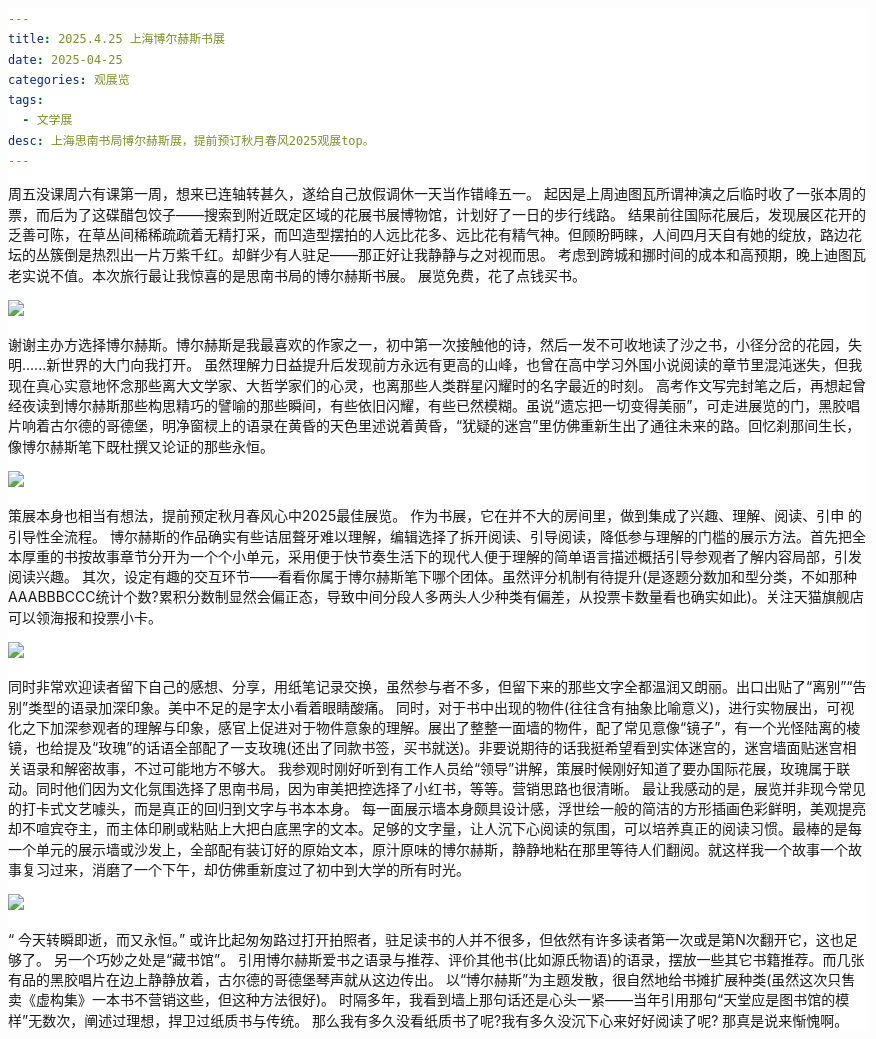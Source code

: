 ```yaml
---
title: 2025.4.25 上海博尔赫斯书展
date: 2025-04-25
categories: 观展览
tags: 
  - 文学展
desc: 上海思南书局博尔赫斯展，提前预订秋月春风2025观展top。
---
```


周五没课周六有课第一周，想来已连轴转甚久，遂给自己放假调休一天当作错峰五一。
起因是上周迪图瓦所谓神演之后临时收了一张本周的票，而后为了这碟醋包饺子——搜索到附近既定区域的花展书展博物馆，计划好了一日的步行线路。
结果前往国际花展后，发现展区花开的乏善可陈，在草丛间稀稀疏疏着无精打采，而凹造型摆拍的人远比花多、远比花有精气神。但顾盼眄睐，人间四月天自有她的绽放，路边花坛的丛簇倒是热烈出一片万紫千红。却鲜少有人驻足——那正好让我静静与之对视而思。
考虑到跨城和挪时间的成本和高预期，晚上迪图瓦老实说不值。本次旅行最让我惊喜的是思南书局的博尔赫斯书展。
展览免费，花了点钱买书。

<img src="https://raw.githubusercontent.com/YukinoshitaSherry/qycf_picbed/main/img/6a4af82d8d61a29b6ef0e7116879ffb.jpg" style="width:95%;">
<br>


谢谢主办方选择博尔赫斯。博尔赫斯是我最喜欢的作家之一，初中第一次接触他的诗，然后一发不可收地读了沙之书，小径分岔的花园，失明......新世界的大门向我打开。
虽然理解力日益提升后发现前方永远有更高的山峰，也曾在高中学习外国小说阅读的章节里混沌迷失，但我现在真心实意地怀念那些离大文学家、大哲学家们的心灵，也离那些人类群星闪耀时的名字最近的时刻。
高考作文写完封笔之后，再想起曾经夜读到博尔赫斯那些构思精巧的譬喻的那些瞬间，有些依旧闪耀，有些已然模糊。虽说“遗忘把一切变得美丽”，可走进展览的门，黑胶唱片响着古尔德的哥德堡，明净窗棂上的语录在黄昏的天色里述说着黄昏，“犹疑的迷宫”里仿佛重新生出了通往未来的路。回忆刹那间生长，像博尔赫斯笔下既杜撰又论证的那些永恒。

<img src="https://raw.githubusercontent.com/YukinoshitaSherry/qycf_picbed/main/img/ff121f061441095cbae6ac265c78798.jpg" style="width:95%;">
<br>

策展本身也相当有想法，提前预定秋月春风心中2025最佳展览。
作为书展，它在并不大的房间里，做到集成了兴趣、理解、阅读、引申 的引导性全流程。
博尔赫斯的作品确实有些诘屈聱牙难以理解，编辑选择了拆开阅读、引导阅读，降低参与理解的门槛的展示方法。首先把全本厚重的书按故事章节分开为一个个小单元，采用便于快节奏生活下的现代人便于理解的简单语言描述概括引导参观者了解内容局部，引发阅读兴趣。
其次，设定有趣的交互环节——看看你属于博尔赫斯笔下哪个团体。虽然评分机制有待提升(是逐题分数加和型分类，不如那种AAABBBCCC统计个数?累积分数制显然会偏正态，导致中间分段人多两头人少种类有偏差，从投票卡数量看也确实如此)。关注天猫旗舰店可以领海报和投票小卡。

<img src="https://raw.githubusercontent.com/YukinoshitaSherry/qycf_picbed/main/img/9853a1dec6a79b02a9da888cbaf5e63.jpg" style="width:95%;">
<br>

同时非常欢迎读者留下自己的感想、分享，用纸笔记录交换，虽然参与者不多，但留下来的那些文字全都温润又朗丽。出口出贴了“离别”“告别”类型的语录加深印象。美中不足的是字太小看着眼睛酸痛。
同时，对于书中出现的物件(往往含有抽象比喻意义)，进行实物展出，可视化之下加深参观者的理解与印象，感官上促进对于物件意象的理解。展出了整整一面墙的物件，配了常见意像“镜子”，有一个光怪陆离的棱镜，也给提及“玫瑰”的话语全部配了一支玫瑰(还出了同款书签，买书就送)。非要说期待的话我挺希望看到实体迷宫的，迷宫墙面贴迷宫相关语录和解密故事，不过可能地方不够大。
我参观时刚好听到有工作人员给“领导”讲解，策展时候刚好知道了要办国际花展，玫瑰属于联动。同时他们因为文化氛围选择了思南书局，因为审美把控选择了小红书，等等。营销思路也很清晰。
最让我感动的是，展览并非现今常见的打卡式文艺噱头，而是真正的回归到文字与书本本身。
每一面展示墙本身颇具设计感，浮世绘一般的简洁的方形插画色彩鲜明，美观提亮却不喧宾夺主，而主体印刷或粘贴上大把白底黑字的文本。足够的文字量，让人沉下心阅读的氛围，可以培养真正的阅读习惯。最棒的是每一个单元的展示墙或沙发上，全部配有装订好的原始文本，原汁原味的博尔赫斯，静静地粘在那里等待人们翻阅。就这样我一个故事一个故事复习过来，消磨了一个下午，却仿佛重新度过了初中到大学的所有时光。

<img src="https://raw.githubusercontent.com/YukinoshitaSherry/qycf_picbed/main/img/0871b82befb867db143df313557fcd9.jpg" style="width:95%;">
<br>

“ 今天转瞬即逝，而又永恒。”
或许比起匆匆路过打开拍照者，驻足读书的人并不很多，但依然有许多读者第一次或是第N次翻开它，这也足够了。
另一个巧妙之处是“藏书馆”。
引用博尔赫斯爱书之语录与推荐、评价其他书(比如源氏物语)的语录，摆放一些其它书籍推荐。而几张有品的黑胶唱片在边上静静放着，古尔德的哥德堡琴声就从这边传出。
以“博尔赫斯”为主题发散，很自然地给书摊扩展种类(虽然这次只售卖《虚构集》一本书不营销这些，但这种方法很好)。
时隔多年，我看到墙上那句话还是心头一紧——当年引用那句“天堂应是图书馆的模样”无数次，阐述过理想，捍卫过纸质书与传统。
那么我有多久没看纸质书了呢?我有多久没沉下心来好好阅读了呢?
那真是说来惭愧啊。
